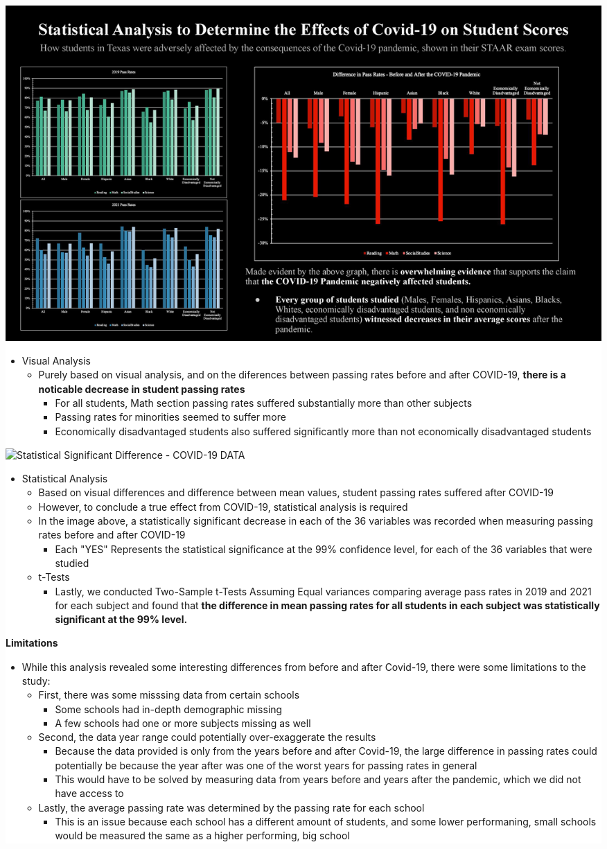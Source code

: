 ![JPG](https://github.com/thekevinmatz/Kevins_Portfolio/blob/main/Statistical%20Analysis%20to%20Determine%20the%20Effects%20of%20Covid-19%20on%20Student%20Scores.jpg "JPG")

- Visual Analysis
  - Purely based on visual analysis, and on the diferences between passing rates before and after COVID-19, **there is a noticable decrease in student passing rates**
    - For all students, Math section passing rates suffered substantially more than other subjects
    - Passing rates for minorities seemed to suffer more
    - Economically disadvantaged students also suffered significantly more than not economically disadvantaged students

<img width="932" alt="Statistical Significant Difference - COVID-19 DATA" src="https://user-images.githubusercontent.com/129996508/230223565-ec52ec87-20bf-4e37-9d0d-384bcd27fa25.png">

- Statistical Analysis
  - Based on visual differences and difference between mean values, student passing rates suffered after COVID-19
  - However, to conclude a true effect from COVID-19, statistical analysis is required
  - In the image above, a statistically significant decrease in each of the 36 variables was recorded when measuring passing rates before and after COVID-19
    - Each "YES" Represents the statistical significance at the 99% confidence level, for each of the 36 variables that were studied
  - t-Tests
    - Lastly, we conducted Two-Sample t-Tests Assuming Equal variances comparing average pass rates in 2019 and 2021 for each subject and found that **the difference in mean passing rates for all students in each subject was statistically significant at the 99% level.**

**Limitations**

- While this analysis revealed some interesting differences from before and after Covid-19, there were some limitations to the study:
  - First, there was some misssing data from certain schools
    - Some schools had in-depth demographic missing
    - A few schools had one or more subjects missing as well
  - Second, the data year range could potentially over-exaggerate the results
    - Because the data provided is only from the years before and after Covid-19, the large difference in passing rates could potentially be because the year after was one of the worst years for passing rates in general
    - This would have to be solved by measuring data from years before and years after the pandemic, which we did not have access to
  - Lastly, the average passing rate was determined by the passing rate for each school
    - This is an issue because each school has a different amount of students, and some lower performaning, small schools would be measured the same as a higher performing, big school